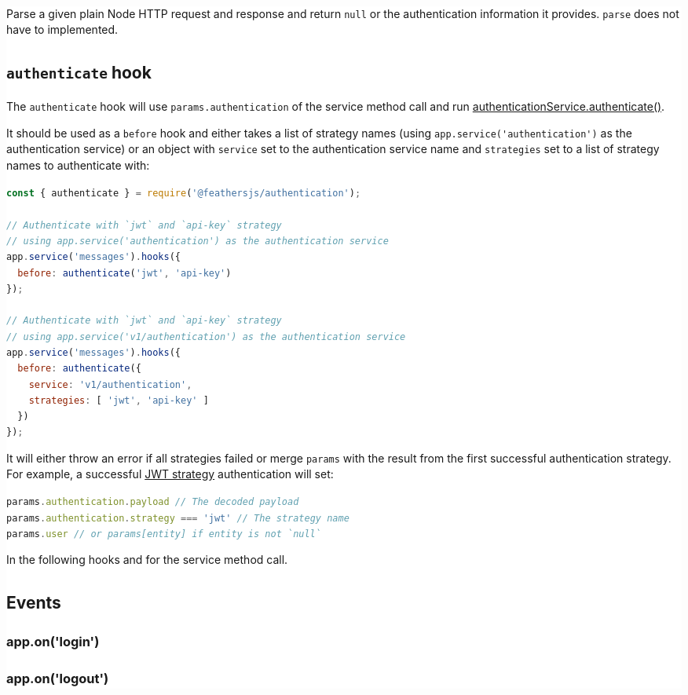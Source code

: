 Parse a given plain Node HTTP request and response and return `null` or the authentication information it provides. `parse` does not have to implemented.

## `authenticate` hook

The `authenticate` hook will use `params.authentication` of the service method call and run [authenticationService.authenticate()]().

It should be used as a `before` hook and either takes a list of strategy names (using `app.service('authentication')` as the authentication service) or an object with `service` set to the authentication service name and `strategies` set to a list of strategy names to authenticate with:

```js
const { authenticate } = require('@feathersjs/authentication');

// Authenticate with `jwt` and `api-key` strategy
// using app.service('authentication') as the authentication service
app.service('messages').hooks({
  before: authenticate('jwt', 'api-key')
});

// Authenticate with `jwt` and `api-key` strategy
// using app.service('v1/authentication') as the authentication service
app.service('messages').hooks({
  before: authenticate({
    service: 'v1/authentication',
    strategies: [ 'jwt', 'api-key' ]
  })
});
```

It will either throw an error if all strategies failed or merge `params` with the result from the first successful authentication strategy. For example, a successful [JWT strategy]() authentication will set:

```js
params.authentication.payload // The decoded payload
params.authentication.strategy === 'jwt' // The strategy name
params.user // or params[entity] if entity is not `null`
```

In the following hooks and for the service method call.

## Events

### app.on('login')

### app.on('logout')
